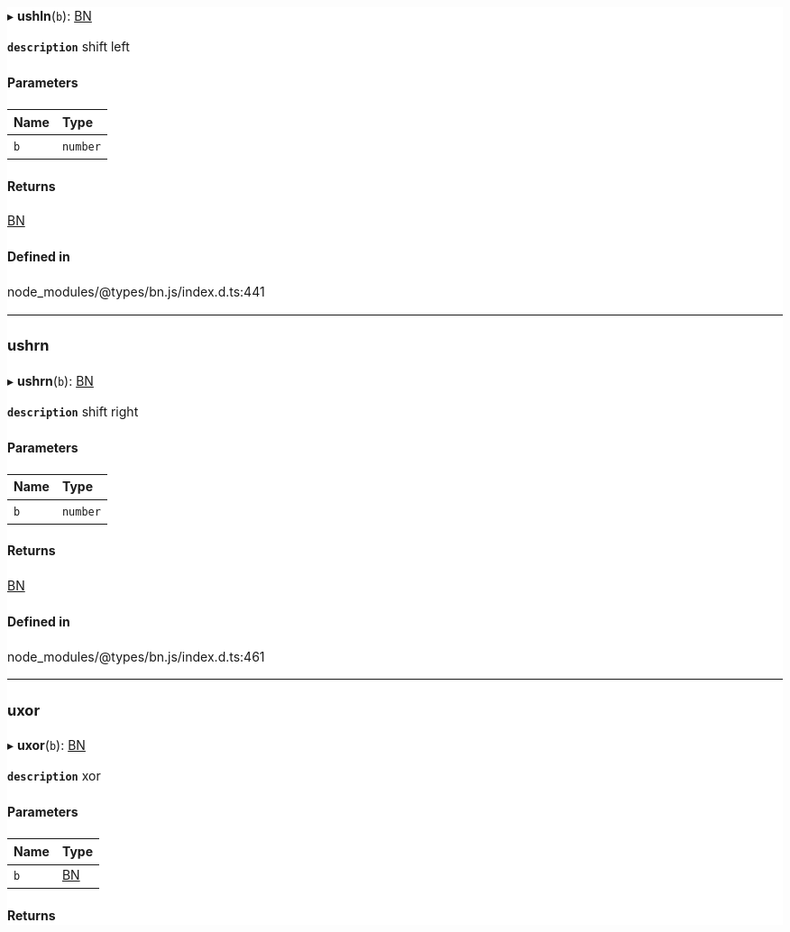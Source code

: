 ▸ **ushln**(`b`): [BN](externals.bn-1.md)

**`description`** shift left

#### Parameters

| Name | Type |
| :------ | :------ |
| `b` | `number` |

#### Returns

[BN](externals.bn-1.md)

#### Defined in

node_modules/@types/bn.js/index.d.ts:441

___

### ushrn

▸ **ushrn**(`b`): [BN](externals.bn-1.md)

**`description`** shift right

#### Parameters

| Name | Type |
| :------ | :------ |
| `b` | `number` |

#### Returns

[BN](externals.bn-1.md)

#### Defined in

node_modules/@types/bn.js/index.d.ts:461

___

### uxor

▸ **uxor**(`b`): [BN](externals.bn-1.md)

**`description`** xor

#### Parameters

| Name | Type |
| :------ | :------ |
| `b` | [BN](externals.bn-1.md) |

#### Returns
